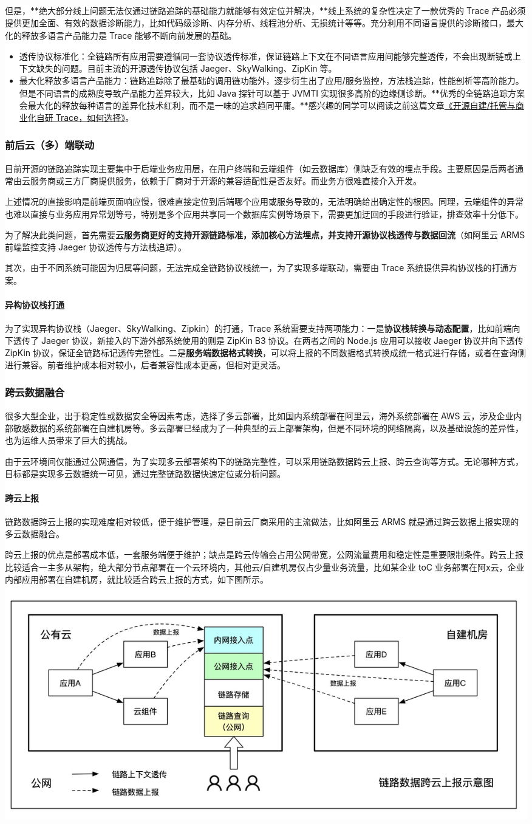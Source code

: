 但是，**绝大部分线上问题无法仅通过链路追踪的基础能力就能够有效定位并解决，**线上系统的复杂性决定了一款优秀的 Trace 产品必须提供更加全面、有效的数据诊断能力，比如代码级诊断、内存分析、线程池分析、无损统计等等。充分利用不同语言提供的诊断接口，最大化的释放多语言产品能力是 Trace 能够不断向前发展的基础。

- 透传协议标准化：全链路所有应用需要遵循同一套协议透传标准，保证链路上下文在不同语言应用间能够完整透传，不会出现断链或上下文缺失的问题。目前主流的开源透传协议包括 Jaeger、SkyWalking、ZipKin 等。
- 最大化释放多语言产品能力：链路追踪除了最基础的调用链功能外，逐步衍生出了应用/服务监控，方法栈追踪，性能剖析等高阶能力。但是不同语言的成熟度导致产品能力差异较大，比如 Java 探针可以基于 JVMTI 实现很多高阶的边缘侧诊断。**优秀的全链路追踪方案会最大化的释放每种语言的差异化技术红利，而不是一味的追求趋同平庸。**感兴趣的同学可以阅读之前这篇文章[《开源自建/托管与商业化自研 Trace，如何选择》](https://mp.weixin.qq.com/s/sZ7rTVuNhtXArK7kwYtG4w)。

### 前后云（多）端联动
目前开源的链路追踪实现主要集中于后端业务应用层，在用户终端和云端组件（如云数据库）侧缺乏有效的埋点手段。主要原因是后两者通常由云服务商或三方厂商提供服务，依赖于厂商对于开源的兼容适配性是否友好。而业务方很难直接介入开发。

​上述情况的直接影响是前端页面响应慢，很难直接定位到后端哪个应用或服务导致的，无法明确给出确定性的根因。同理，云端组件的异常也难以直接与业务应用异常划等号，特别是多个应用共享同一个数据库实例等场景下，需要更加迂回的手段进行验证，排查效率十分低下。

为了解决此类问题，首先需要**云服务商更好的支持开源链路标准，添加核心方法埋点，并支持开源协议栈透传与数据回流**（如阿里云 ARMS 前端监控支持 Jaeger 协议透传与方法栈追踪）。

其次，由于不同系统可能因为归属等问题，无法完成全链路协议栈统一，为了实现多端联动，需要由 Trace 系统提供异构协议栈的打通方案。
​
#### 异构协议栈打通
为了实现异构协议栈（Jaeger、SkyWalking、Zipkin）的打通，Trace 系统需要支持两项能力：一是**协议栈转换与动态配置**，比如前端向下透传了 Jaeger 协议，新接入的下游外部系统使用的则是 ZipKin B3 协议。在两者之间的 Node.js 应用可以接收 Jaeger 协议并向下透传 ZipKin 协议，保证全链路标记透传完整性。二是**服务端数据格式转换**，可以将上报的不同数据格式转换成统一格式进行存储，或者在查询侧进行兼容。前者维护成本相对较小，后者兼容性成本更高，但相对更灵活。

### 跨云数据融合
很多大型企业，出于稳定性或数据安全等因素考虑，选择了多云部署，比如国内系统部署在阿里云，海外系统部署在 AWS 云，涉及企业内部敏感数据的系统部署在自建机房等。多云部署已经成为了一种典型的云上部署架构，但是不同环境的网络隔离，以及基础设施的差异性，也为运维人员带来了巨大的挑战。

由于云环境间仅能通过公网通信，为了实现多云部署架构下的链路完整性，可以采用链路数据跨云上报、跨云查询等方式。无论哪种方式，目标都是实现多云数据统一可见，通过完整链路数据快速定位或分析问题。
​
#### 跨云上报
链路数据跨云上报的实现难度相对较低，便于维护管理，是目前云厂商采用的主流做法，比如阿里云 ARMS 就是通过跨云数据上报实现的多云数据融合。

跨云上报的优点是部署成本低，一套服务端便于维护；缺点是跨云传输会占用公网带宽，公网流量费用和稳定性是重要限制条件。跨云上报比较适合一主多从架构，绝大部分节点部署在一个云环境内，其他云/自建机房仅占少量业务流量，比如某企业 toC 业务部署在阿x云，企业内部应用部署在自建机房，就比较适合跨云上报的方式，如下图所示。

![image.png](image/全链路_2.png)
